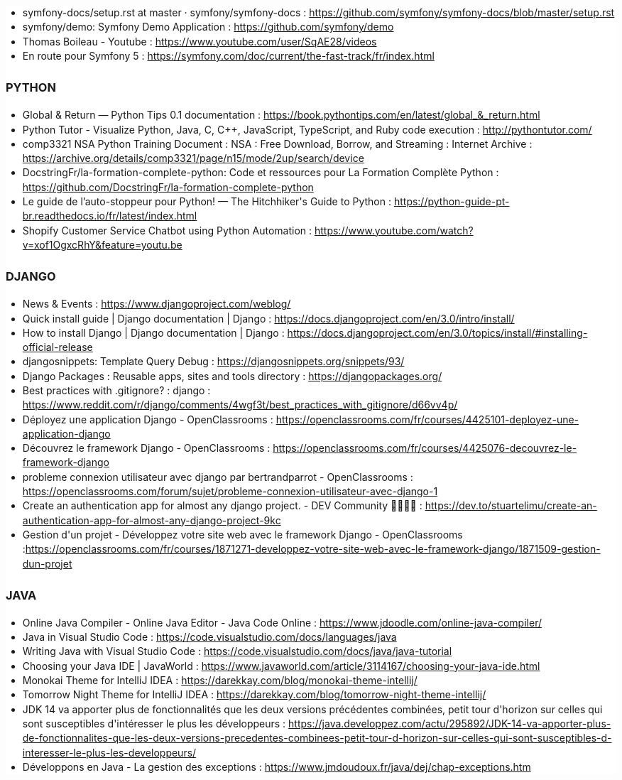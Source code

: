 * symfony-docs/setup.rst at master · symfony/symfony-docs : https://github.com/symfony/symfony-docs/blob/master/setup.rst
* symfony/demo: Symfony Demo Application : https://github.com/symfony/demo
* Thomas Boileau - Youtube : https://www.youtube.com/user/SqAE28/videos
* En route pour Symfony 5 : https://symfony.com/doc/current/the-fast-track/fr/index.html


### PYTHON

* Global & Return — Python Tips 0.1 documentation : https://book.pythontips.com/en/latest/global_&_return.html
* Python Tutor - Visualize Python, Java, C, C++, JavaScript, TypeScript, and Ruby code execution : http://pythontutor.com/
* comp3321 NSA Python Training Document : NSA : Free Download, Borrow, and Streaming : Internet Archive : https://archive.org/details/comp3321/page/n15/mode/2up/search/device
* DocstringFr/la-formation-complete-python: Code et ressources pour La Formation Complète Python : https://github.com/DocstringFr/la-formation-complete-python
* Le guide de l’auto-stoppeur pour Python! — The Hitchhiker's Guide to Python : https://python-guide-pt-br.readthedocs.io/fr/latest/index.html
* Shopify Customer Service Chatbot using Python Automation : https://www.youtube.com/watch?v=xof1OgxcRhY&feature=youtu.be


### DJANGO

* News & Events : https://www.djangoproject.com/weblog/
* Quick install guide | Django documentation | Django : https://docs.djangoproject.com/en/3.0/intro/install/
* How to install Django | Django documentation | Django : https://docs.djangoproject.com/en/3.0/topics/install/#installing-official-release
* djangosnippets: Template Query Debug : https://djangosnippets.org/snippets/93/
* Django Packages : Reusable apps, sites and tools directory : https://djangopackages.org/
* Best practices with .gitignore? : django : https://www.reddit.com/r/django/comments/4wgf3t/best_practices_with_gitignore/d66vv4p/
* Déployez une application Django - OpenClassrooms : https://openclassrooms.com/fr/courses/4425101-deployez-une-application-django
* Découvrez le framework Django - OpenClassrooms : https://openclassrooms.com/fr/courses/4425076-decouvrez-le-framework-django
* probleme connexion utilisateur avec django par bertrandparrot - OpenClassrooms : https://openclassrooms.com/forum/sujet/probleme-connexion-utilisateur-avec-django-1
* Create an authentication app for almost any django project. - DEV Community 👩‍💻👨‍💻 : https://dev.to/stuartelimu/create-an-authentication-app-for-almost-any-django-project-9kc
* Gestion d'un projet - Développez votre site web avec le framework Django - OpenClassrooms :https://openclassrooms.com/fr/courses/1871271-developpez-votre-site-web-avec-le-framework-django/1871509-gestion-dun-projet


### JAVA

* Online Java Compiler - Online Java Editor - Java Code Online : https://www.jdoodle.com/online-java-compiler/
* Java in Visual Studio Code : https://code.visualstudio.com/docs/languages/java
* Writing Java with Visual Studio Code : https://code.visualstudio.com/docs/java/java-tutorial
* Choosing your Java IDE | JavaWorld : https://www.javaworld.com/article/3114167/choosing-your-java-ide.html
* Monokai Theme for IntelliJ IDEA : https://darekkay.com/blog/monokai-theme-intellij/
* Tomorrow Night Theme for IntelliJ IDEA : https://darekkay.com/blog/tomorrow-night-theme-intellij/
* JDK 14 va apporter plus de fonctionnalités que les deux versions précédentes combinées, petit tour d'horizon sur celles qui sont susceptibles d'intéresser le plus les développeurs : https://java.developpez.com/actu/295892/JDK-14-va-apporter-plus-de-fonctionnalites-que-les-deux-versions-precedentes-combinees-petit-tour-d-horizon-sur-celles-qui-sont-susceptibles-d-interesser-le-plus-les-developpeurs/
* Développons en Java - La gestion des exceptions : https://www.jmdoudoux.fr/java/dej/chap-exceptions.htm
